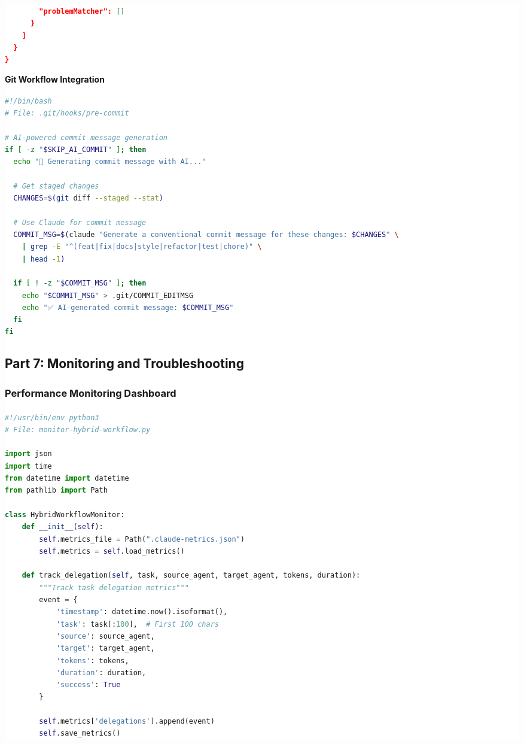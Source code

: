 ```json
        "problemMatcher": []
      }
    ]
  }
}
```

**Git Workflow Integration**

```bash
#!/bin/bash
# File: .git/hooks/pre-commit

# AI-powered commit message generation
if [ -z "$SKIP_AI_COMMIT" ]; then
  echo "🤖 Generating commit message with AI..."
  
  # Get staged changes
  CHANGES=$(git diff --staged --stat)
  
  # Use Claude for commit message
  COMMIT_MSG=$(claude "Generate a conventional commit message for these changes: $CHANGES" \
    | grep -E "^(feat|fix|docs|style|refactor|test|chore)" \
    | head -1)
  
  if [ ! -z "$COMMIT_MSG" ]; then
    echo "$COMMIT_MSG" > .git/COMMIT_EDITMSG
    echo "✅ AI-generated commit message: $COMMIT_MSG"
  fi
fi
```

## Part 7: Monitoring and Troubleshooting

### Performance Monitoring Dashboard

```python
#!/usr/bin/env python3
# File: monitor-hybrid-workflow.py

import json
import time
from datetime import datetime
from pathlib import Path

class HybridWorkflowMonitor:
    def __init__(self):
        self.metrics_file = Path(".claude-metrics.json")
        self.metrics = self.load_metrics()
        
    def track_delegation(self, task, source_agent, target_agent, tokens, duration):
        """Track task delegation metrics"""
        event = {
            'timestamp': datetime.now().isoformat(),
            'task': task[:100],  # First 100 chars
            'source': source_agent,
            'target': target_agent,
            'tokens': tokens,
            'duration': duration,
            'success': True
        }
        
        self.metrics['delegations'].append(event)
        self.save_metrics()
```